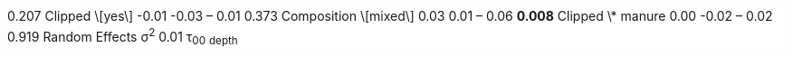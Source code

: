 <td style=" padding:0.2cm; text-align:left; vertical-align:top; text-align:center;  ">
0.207
</td>
</tr>
<tr>
<td style=" padding:0.2cm; text-align:left; vertical-align:top; text-align:left; ">
Clipped \[yes\]
</td>
<td style=" padding:0.2cm; text-align:left; vertical-align:top; text-align:center;  ">
-0.01
</td>
<td style=" padding:0.2cm; text-align:left; vertical-align:top; text-align:center;  ">
-0.03 – 0.01
</td>
<td style=" padding:0.2cm; text-align:left; vertical-align:top; text-align:center;  ">
0.373
</td>
</tr>
<tr>
<td style=" padding:0.2cm; text-align:left; vertical-align:top; text-align:left; ">
Composition \[mixed\]
</td>
<td style=" padding:0.2cm; text-align:left; vertical-align:top; text-align:center;  ">
0.03
</td>
<td style=" padding:0.2cm; text-align:left; vertical-align:top; text-align:center;  ">
0.01 – 0.06
</td>
<td style=" padding:0.2cm; text-align:left; vertical-align:top; text-align:center;  ">
<strong>0.008</strong>
</td>
</tr>
<tr>
<td style=" padding:0.2cm; text-align:left; vertical-align:top; text-align:left; ">
Clipped \* manure
</td>
<td style=" padding:0.2cm; text-align:left; vertical-align:top; text-align:center;  ">
0.00
</td>
<td style=" padding:0.2cm; text-align:left; vertical-align:top; text-align:center;  ">
-0.02 – 0.02
</td>
<td style=" padding:0.2cm; text-align:left; vertical-align:top; text-align:center;  ">
0.919
</td>
</tr>
<tr>
<td colspan="4" style="font-weight:bold; text-align:left; padding-top:.8em;">
Random Effects
</td>
</tr>
<tr>
<td style=" padding:0.2cm; text-align:left; vertical-align:top; text-align:left; padding-top:0.1cm; padding-bottom:0.1cm;">
σ<sup>2</sup>
</td>
<td style=" padding:0.2cm; text-align:left; vertical-align:top; padding-top:0.1cm; padding-bottom:0.1cm; text-align:left;" colspan="3">
0.01
</td>
<tr>
<td style=" padding:0.2cm; text-align:left; vertical-align:top; text-align:left; padding-top:0.1cm; padding-bottom:0.1cm;">
τ<sub>00</sub> <sub>depth</sub>